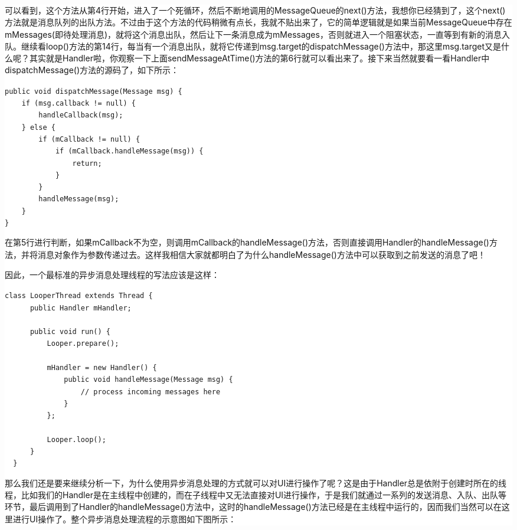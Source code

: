 可以看到，这个方法从第4行开始，进入了一个死循环，然后不断地调用的MessageQueue的next()方法，我想你已经猜到了，这个next()方法就是消息队列的出队方法。不过由于这个方法的代码稍微有点长，我就不贴出来了，它的简单逻辑就是如果当前MessageQueue中存在mMessages(即待处理消息)，就将这个消息出队，然后让下一条消息成为mMessages，否则就进入一个阻塞状态，一直等到有新的消息入队。继续看loop()方法的第14行，每当有一个消息出队，就将它传递到msg.target的dispatchMessage()方法中，那这里msg.target又是什么呢？其实就是Handler啦，你观察一下上面sendMessageAtTime()方法的第6行就可以看出来了。接下来当然就要看一看Handler中dispatchMessage()方法的源码了，如下所示：

```
public void dispatchMessage(Message msg) {  
    if (msg.callback != null) {  
        handleCallback(msg);  
    } else {  
        if (mCallback != null) {  
            if (mCallback.handleMessage(msg)) {  
                return;  
            }  
        }  
        handleMessage(msg);  
    }  
} 
```
在第5行进行判断，如果mCallback不为空，则调用mCallback的handleMessage()方法，否则直接调用Handler的handleMessage()方法，并将消息对象作为参数传递过去。这样我相信大家就都明白了为什么handleMessage()方法中可以获取到之前发送的消息了吧！

因此，一个最标准的异步消息处理线程的写法应该是这样：

```
class LooperThread extends Thread {  
      public Handler mHandler;  
  
      public void run() {  
          Looper.prepare();  
  
          mHandler = new Handler() {  
              public void handleMessage(Message msg) {  
                  // process incoming messages here  
              }  
          };  
  
          Looper.loop();  
      }  
  }  
```

那么我们还是要来继续分析一下，为什么使用异步消息处理的方式就可以对UI进行操作了呢？这是由于Handler总是依附于创建时所在的线程，比如我们的Handler是在主线程中创建的，而在子线程中又无法直接对UI进行操作，于是我们就通过一系列的发送消息、入队、出队等环节，最后调用到了Handler的handleMessage()方法中，这时的handleMessage()方法已经是在主线程中运行的，因而我们当然可以在这里进行UI操作了。整个异步消息处理流程的示意图如下图所示：
